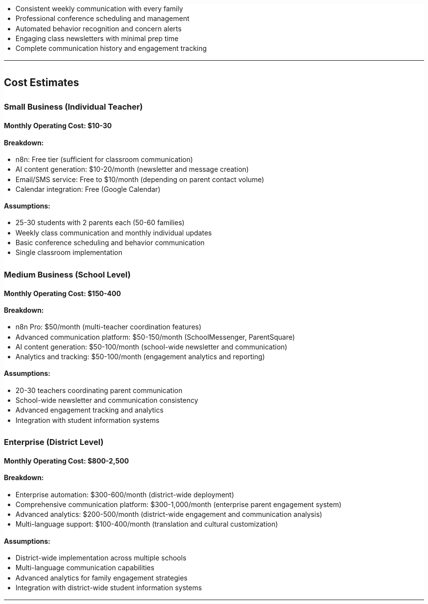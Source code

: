 - Consistent weekly communication with every family
- Professional conference scheduling and management
- Automated behavior recognition and concern alerts
- Engaging class newsletters with minimal prep time
- Complete communication history and engagement tracking

---

## Cost Estimates

### Small Business (Individual Teacher)
**Monthly Operating Cost: $10-30**

**Breakdown:**
- n8n: Free tier (sufficient for classroom communication)
- AI content generation: $10-20/month (newsletter and message creation)
- Email/SMS service: Free to $10/month (depending on parent contact volume)
- Calendar integration: Free (Google Calendar)

**Assumptions:**
- 25-30 students with 2 parents each (50-60 families)
- Weekly class communication and monthly individual updates
- Basic conference scheduling and behavior communication
- Single classroom implementation

### Medium Business (School Level)
**Monthly Operating Cost: $150-400**

**Breakdown:**
- n8n Pro: $50/month (multi-teacher coordination features)
- Advanced communication platform: $50-150/month (SchoolMessenger, ParentSquare)
- AI content generation: $50-100/month (school-wide newsletter and communication)
- Analytics and tracking: $50-100/month (engagement analytics and reporting)

**Assumptions:**
- 20-30 teachers coordinating parent communication
- School-wide newsletter and communication consistency
- Advanced engagement tracking and analytics
- Integration with student information systems

### Enterprise (District Level)
**Monthly Operating Cost: $800-2,500**

**Breakdown:**
- Enterprise automation: $300-600/month (district-wide deployment)
- Comprehensive communication platform: $300-1,000/month (enterprise parent engagement system)
- Advanced analytics: $200-500/month (district-wide engagement and communication analysis)
- Multi-language support: $100-400/month (translation and cultural customization)

**Assumptions:**
- District-wide implementation across multiple schools
- Multi-language communication capabilities
- Advanced analytics for family engagement strategies
- Integration with district-wide student information systems

---